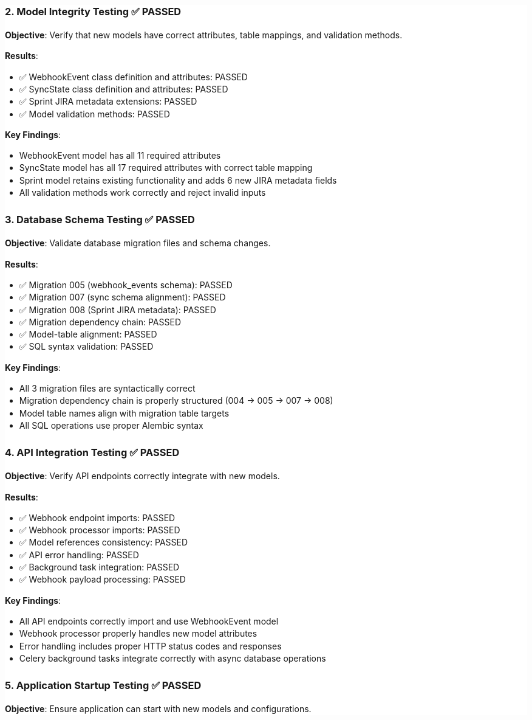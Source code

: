 ### 2. Model Integrity Testing ✅ PASSED
**Objective**: Verify that new models have correct attributes, table mappings, and validation methods.

**Results**:
- ✅ WebhookEvent class definition and attributes: PASSED
- ✅ SyncState class definition and attributes: PASSED
- ✅ Sprint JIRA metadata extensions: PASSED
- ✅ Model validation methods: PASSED

**Key Findings**:
- WebhookEvent model has all 11 required attributes
- SyncState model has all 17 required attributes with correct table mapping
- Sprint model retains existing functionality and adds 6 new JIRA metadata fields
- All validation methods work correctly and reject invalid inputs

### 3. Database Schema Testing ✅ PASSED
**Objective**: Validate database migration files and schema changes.

**Results**:
- ✅ Migration 005 (webhook_events schema): PASSED
- ✅ Migration 007 (sync schema alignment): PASSED
- ✅ Migration 008 (Sprint JIRA metadata): PASSED
- ✅ Migration dependency chain: PASSED
- ✅ Model-table alignment: PASSED
- ✅ SQL syntax validation: PASSED

**Key Findings**:
- All 3 migration files are syntactically correct
- Migration dependency chain is properly structured (004 → 005 → 007 → 008)
- Model table names align with migration table targets
- All SQL operations use proper Alembic syntax

### 4. API Integration Testing ✅ PASSED
**Objective**: Verify API endpoints correctly integrate with new models.

**Results**:
- ✅ Webhook endpoint imports: PASSED
- ✅ Webhook processor imports: PASSED
- ✅ Model references consistency: PASSED
- ✅ API error handling: PASSED
- ✅ Background task integration: PASSED
- ✅ Webhook payload processing: PASSED

**Key Findings**:
- All API endpoints correctly import and use WebhookEvent model
- Webhook processor properly handles new model attributes
- Error handling includes proper HTTP status codes and responses
- Celery background tasks integrate correctly with async database operations

### 5. Application Startup Testing ✅ PASSED
**Objective**: Ensure application can start with new models and configurations.
